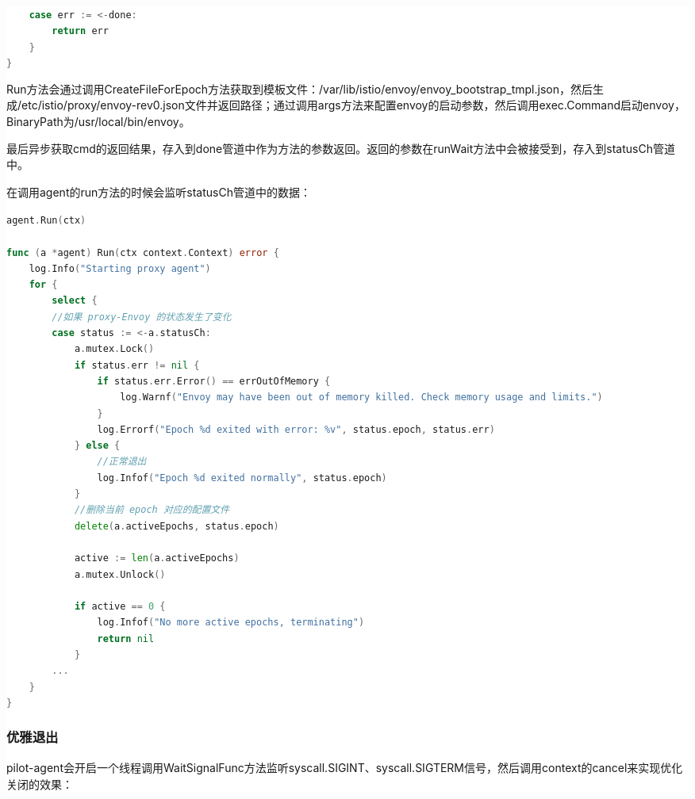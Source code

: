 ```go
	case err := <-done:
		return err
	}
}
```

Run方法会通过调用CreateFileForEpoch方法获取到模板文件：/var/lib/istio/envoy/envoy_bootstrap_tmpl.json，然后生成/etc/istio/proxy/envoy-rev0.json文件并返回路径；通过调用args方法来配置envoy的启动参数，然后调用exec.Command启动envoy，BinaryPath为/usr/local/bin/envoy。

最后异步获取cmd的返回结果，存入到done管道中作为方法的参数返回。返回的参数在runWait方法中会被接受到，存入到statusCh管道中。

在调用agent的run方法的时候会监听statusCh管道中的数据：

```go
agent.Run(ctx)

func (a *agent) Run(ctx context.Context) error {
	log.Info("Starting proxy agent")
	for {
		select {
		//如果 proxy-Envoy 的状态发生了变化
		case status := <-a.statusCh:
			a.mutex.Lock()
			if status.err != nil {
				if status.err.Error() == errOutOfMemory {
					log.Warnf("Envoy may have been out of memory killed. Check memory usage and limits.")
				}
				log.Errorf("Epoch %d exited with error: %v", status.epoch, status.err)
			} else {
				//正常退出
				log.Infof("Epoch %d exited normally", status.epoch)
			}
			//删除当前 epoch 对应的配置文件
			delete(a.activeEpochs, status.epoch)

			active := len(a.activeEpochs)
			a.mutex.Unlock()

			if active == 0 {
				log.Infof("No more active epochs, terminating")
				return nil
			} 
		...
	}
}
```

### 优雅退出

pilot-agent会开启一个线程调用WaitSignalFunc方法监听syscall.SIGINT、syscall.SIGTERM信号，然后调用context的cancel来实现优化关闭的效果：
